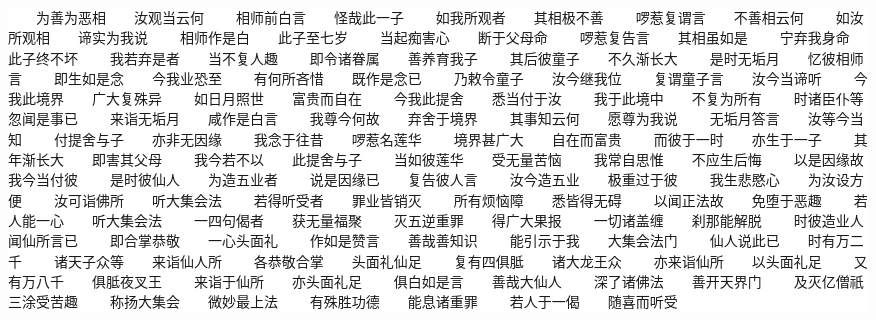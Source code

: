 　　为善为恶相　　汝观当云何
　　相师前白言　　怪哉此一子
　　如我所观者　　其相极不善
　　啰惹复谓言　　不善相云何
　　如汝所观相　　谛实为我说
　　相师作是白　　此子至七岁
　　当起痴害心　　断于父母命
　　啰惹复告言　　其相虽如是
　　宁弃我身命　　此子终不坏
　　我若弃是者　　当不复人趣
　　即令诸眷属　　善养育我子
　　其后彼童子　　不久渐长大
　　是时无垢月　　忆彼相师言
　　即生如是念　　今我业恐至
　　有何所吝惜　　既作是念已
　　乃敕令童子　　汝今继我位
　　复谓童子言　　汝今当谛听
　　今我此境界　　广大复殊异
　　如日月照世　　富贵而自在
　　今我此提舍　　悉当付于汝
　　我于此境中　　不复为所有
　　时诸臣仆等　　忽闻是事已
　　来诣无垢月　　咸作是白言
　　我尊今何故　　弃舍于境界
　　其事知云何　　愿尊为我说
　　无垢月答言　　汝等今当知
　　付提舍与子　　亦非无因缘
　　我念于往昔　　啰惹名莲华
　　境界甚广大　　自在而富贵
　　而彼于一时　　亦生于一子
　　其年渐长大　　即害其父母
　　我今若不以　　此提舍与子
　　当如彼莲华　　受无量苦恼
　　我常自思惟　　不应生后悔
　　以是因缘故　　我今当付彼
　　是时彼仙人　　为造五业者
　　说是因缘已　　复告彼人言
　　汝今造五业　　极重过于彼
　　我生悲愍心　　为汝设方便
　　汝可诣佛所　　听大集会法
　　若得听受者　　罪业皆销灭
　　所有烦恼障　　悉皆得无碍
　　以闻正法故　　免堕于恶趣
　　若人能一心　　听大集会法
　　一四句偈者　　获无量福聚
　　灭五逆重罪　　得广大果报
　　一切诸盖缠　　刹那能解脱
　　时彼造业人　　闻仙所言已
　　即合掌恭敬　　一心头面礼
　　作如是赞言　　善哉善知识
　　能引示于我　　大集会法门
　　仙人说此已　　时有万二千
　　诸天子众等　　来诣仙人所
　　各恭敬合掌　　头面礼仙足
　　复有四俱胝　　诸大龙王众
　　亦来诣仙所　　以头面礼足
　　又有万八千　　俱胝夜叉王
　　来诣于仙所　　亦头面礼足
　　俱白如是言　　善哉大仙人
　　深了诸佛法　　善开天界门
　　及灭亿僧祇　　三涂受苦趣
　　称扬大集会　　微妙最上法
　　有殊胜功德　　能息诸重罪
　　若人于一偈　　随喜而听受